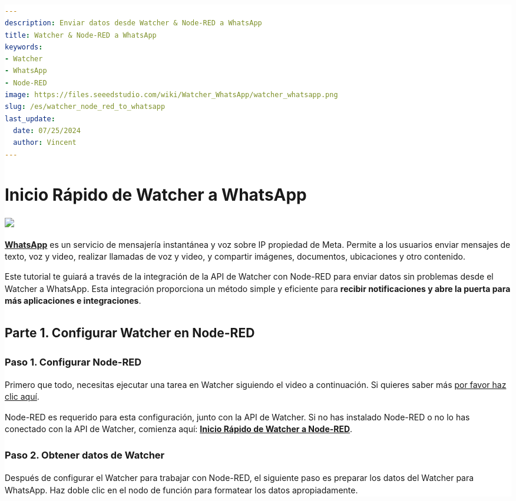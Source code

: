 ```yaml
---
description: Enviar datos desde Watcher & Node-RED a WhatsApp
title: Watcher & Node-RED a WhatsApp
keywords:
- Watcher
- WhatsApp
- Node-RED
image: https://files.seeedstudio.com/wiki/Watcher_WhatsApp/watcher_whatsapp.png
slug: /es/watcher_node_red_to_whatsapp
last_update:
  date: 07/25/2024
  author: Vincent
---
```


# Inicio Rápido de Watcher a WhatsApp

<div style={{textAlign:'center'}}><img src="https://files.seeedstudio.com/wiki/Watcher_WhatsApp/watcher_whatsapp.png" style={{width:1000, height:'auto'}}/></div>

[**WhatsApp**](https://web.whatsapp.com/) es un servicio de mensajería instantánea y voz sobre IP propiedad de Meta. Permite a los usuarios enviar mensajes de texto, voz y video, realizar llamadas de voz y video, y compartir imágenes, documentos, ubicaciones y otro contenido.

Este tutorial te guiará a través de la integración de la API de Watcher con Node-RED para enviar datos sin problemas desde el Watcher a WhatsApp. Esta integración proporciona un método simple y eficiente para **recibir notificaciones y abre la puerta para más aplicaciones e integraciones**.

## Parte 1. Configurar Watcher en Node-RED

### Paso 1. Configurar Node-RED

Primero que todo, necesitas ejecutar una tarea en Watcher siguiendo el video a continuación. Si quieres saber más [por favor haz clic aquí](https://wiki.seeedstudio.com/es/getting_started_with_watcher_task/).

<div class="table-center">
<iframe width="600" height="338" src="https://files.seeedstudio.com/wiki/watcher_to_open_interpreter_image/run_task.mp4?autoplay=0" scrolling="no" border="0" frameborder="no" framespacing="0" allowfullscreen="true"> </iframe>
</div>

Node-RED es requerido para esta configuración, junto con la API de Watcher. Si no has instalado Node-RED o no lo has conectado con la API de Watcher, comienza aquí: [**Inicio Rápido de Watcher a Node-RED**](https://wiki.seeedstudio.com/es/watcher_to_node_red).

### Paso 2. Obtener datos de Watcher

Después de configurar el Watcher para trabajar con Node-RED, el siguiente paso es preparar los datos del Watcher para WhatsApp. Haz doble clic en el nodo de función para formatear los datos apropiadamente.
